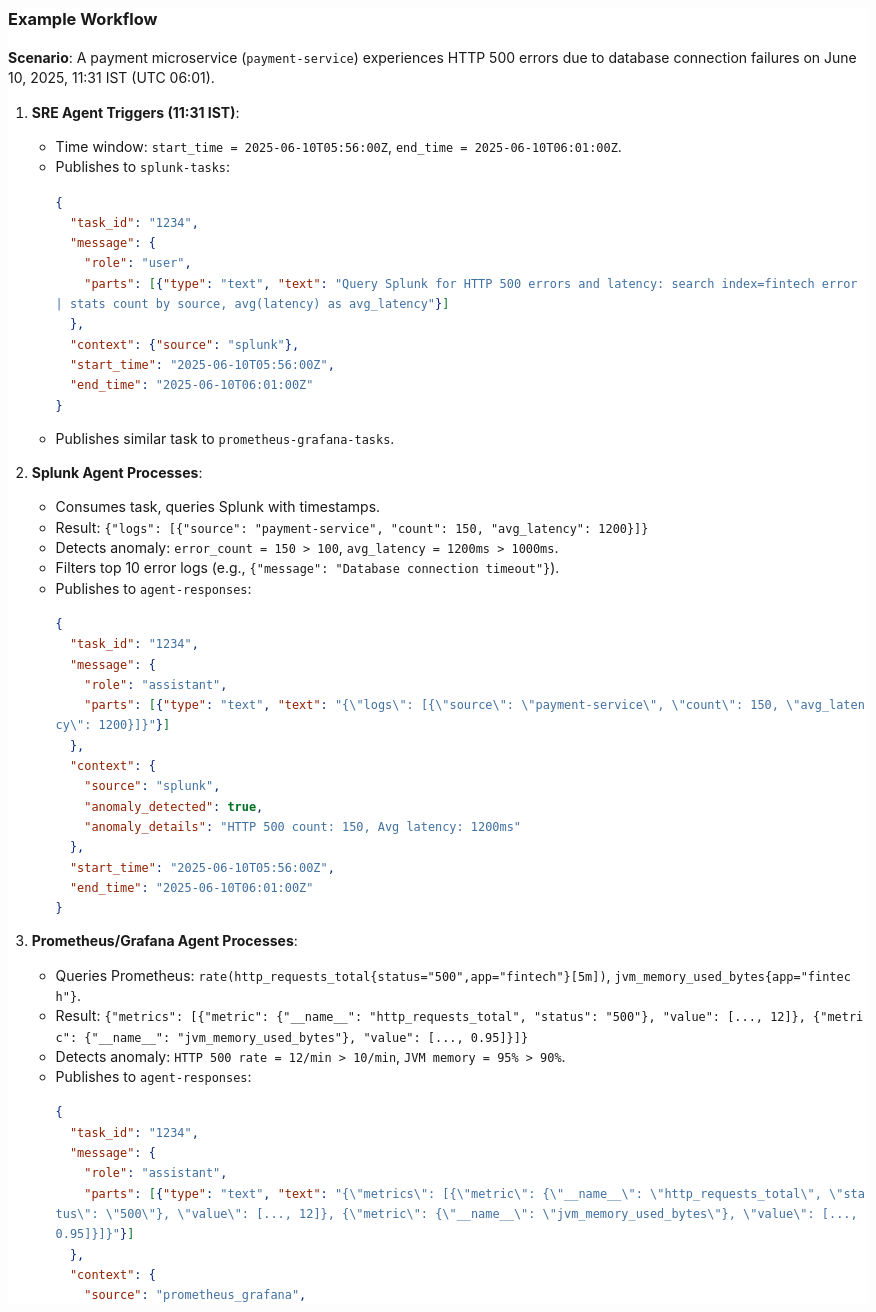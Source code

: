 ### Example Workflow
**Scenario**: A payment microservice (`payment-service`) experiences HTTP 500 errors due to database connection failures on June 10, 2025, 11:31 IST (UTC 06:01).

1. **SRE Agent Triggers (11:31 IST)**:
   - Time window: `start_time = 2025-06-10T05:56:00Z`, `end_time = 2025-06-10T06:01:00Z`.
   - Publishes to `splunk-tasks`:
     ```json
     {
       "task_id": "1234",
       "message": {
         "role": "user",
         "parts": [{"type": "text", "text": "Query Splunk for HTTP 500 errors and latency: search index=fintech error | stats count by source, avg(latency) as avg_latency"}]
       },
       "context": {"source": "splunk"},
       "start_time": "2025-06-10T05:56:00Z",
       "end_time": "2025-06-10T06:01:00Z"
     }
     ```
   - Publishes similar task to `prometheus-grafana-tasks`.

2. **Splunk Agent Processes**:
   - Consumes task, queries Splunk with timestamps.
   - Result: `{"logs": [{"source": "payment-service", "count": 150, "avg_latency": 1200}]}`
   - Detects anomaly: `error_count = 150 > 100`, `avg_latency = 1200ms > 1000ms`.
   - Filters top 10 error logs (e.g., `{"message": "Database connection timeout"}`).
   - Publishes to `agent-responses`:
     ```json
     {
       "task_id": "1234",
       "message": {
         "role": "assistant",
         "parts": [{"type": "text", "text": "{\"logs\": [{\"source\": \"payment-service\", \"count\": 150, \"avg_latency\": 1200}]}"}]
       },
       "context": {
         "source": "splunk",
         "anomaly_detected": true,
         "anomaly_details": "HTTP 500 count: 150, Avg latency: 1200ms"
       },
       "start_time": "2025-06-10T05:56:00Z",
       "end_time": "2025-06-10T06:01:00Z"
     }
     ```

3. **Prometheus/Grafana Agent Processes**:
   - Queries Prometheus: `rate(http_requests_total{status="500",app="fintech"}[5m])`, `jvm_memory_used_bytes{app="fintech"}`.
   - Result: `{"metrics": [{"metric": {"__name__": "http_requests_total", "status": "500"}, "value": [..., 12]}, {"metric": {"__name__": "jvm_memory_used_bytes"}, "value": [..., 0.95]}]}`
   - Detects anomaly: `HTTP 500 rate = 12/min > 10/min`, `JVM memory = 95% > 90%`.
   - Publishes to `agent-responses`:
     ```json
     {
       "task_id": "1234",
       "message": {
         "role": "assistant",
         "parts": [{"type": "text", "text": "{\"metrics\": [{\"metric\": {\"__name__\": \"http_requests_total\", \"status\": \"500\"}, \"value\": [..., 12]}, {\"metric\": {\"__name__\": \"jvm_memory_used_bytes\"}, \"value\": [..., 0.95]}]}"}]
       },
       "context": {
         "source": "prometheus_grafana",